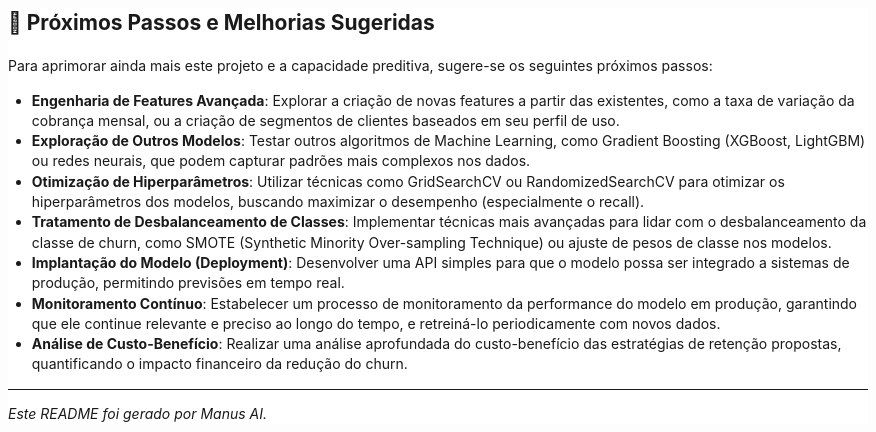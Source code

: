## 🚀 Próximos Passos e Melhorias Sugeridas

Para aprimorar ainda mais este projeto e a capacidade preditiva, sugere-se os seguintes próximos passos:

- **Engenharia de Features Avançada**: Explorar a criação de novas features a partir das existentes, como a taxa de variação da cobrança mensal, ou a criação de segmentos de clientes baseados em seu perfil de uso.
- **Exploração de Outros Modelos**: Testar outros algoritmos de Machine Learning, como Gradient Boosting (XGBoost, LightGBM) ou redes neurais, que podem capturar padrões mais complexos nos dados.
- **Otimização de Hiperparâmetros**: Utilizar técnicas como GridSearchCV ou RandomizedSearchCV para otimizar os hiperparâmetros dos modelos, buscando maximizar o desempenho (especialmente o recall).
- **Tratamento de Desbalanceamento de Classes**: Implementar técnicas mais avançadas para lidar com o desbalanceamento da classe de churn, como SMOTE (Synthetic Minority Over-sampling Technique) ou ajuste de pesos de classe nos modelos.
- **Implantação do Modelo (Deployment)**: Desenvolver uma API simples para que o modelo possa ser integrado a sistemas de produção, permitindo previsões em tempo real.
- **Monitoramento Contínuo**: Estabelecer um processo de monitoramento da performance do modelo em produção, garantindo que ele continue relevante e preciso ao longo do tempo, e retreiná-lo periodicamente com novos dados.
- **Análise de Custo-Benefício**: Realizar uma análise aprofundada do custo-benefício das estratégias de retenção propostas, quantificando o impacto financeiro da redução do churn.

---

*Este README foi gerado por Manus AI.*

